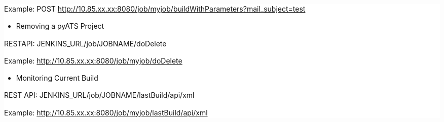 Example: POST http://10.85.xx.xx:8080/job/myjob/buildWithParameters?mail_subject=test

* Removing a pyATS Project

RESTAPI: JENKINS_URL/job/JOBNAME/doDelete

Example: http://10.85.xx.xx:8080/job/myjob/doDelete

* Monitoring Current Build

REST API: JENKINS_URL/job/JOBNAME/lastBuild/api/xml

Example: http://10.85.xx.xx:8080/job/myjob/lastBuild/api/xml
